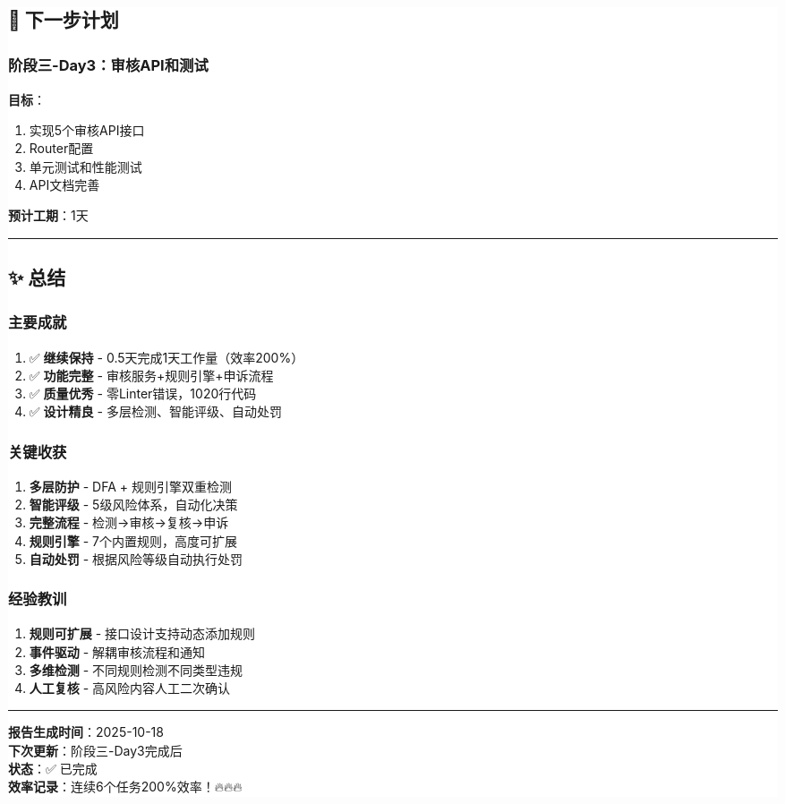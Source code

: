 
## 📝 下一步计划

### 阶段三-Day3：审核API和测试

**目标**：
1. 实现5个审核API接口
2. Router配置
3. 单元测试和性能测试
4. API文档完善

**预计工期**：1天

---

## ✨ 总结

### 主要成就

1. ✅ **继续保持** - 0.5天完成1天工作量（效率200%）
2. ✅ **功能完整** - 审核服务+规则引擎+申诉流程
3. ✅ **质量优秀** - 零Linter错误，1020行代码
4. ✅ **设计精良** - 多层检测、智能评级、自动处罚

### 关键收获

1. **多层防护** - DFA + 规则引擎双重检测
2. **智能评级** - 5级风险体系，自动化决策
3. **完整流程** - 检测→审核→复核→申诉
4. **规则引擎** - 7个内置规则，高度可扩展
5. **自动处罚** - 根据风险等级自动执行处罚

### 经验教训

1. **规则可扩展** - 接口设计支持动态添加规则
2. **事件驱动** - 解耦审核流程和通知
3. **多维检测** - 不同规则检测不同类型违规
4. **人工复核** - 高风险内容人工二次确认

---

**报告生成时间**：2025-10-18  
**下次更新**：阶段三-Day3完成后  
**状态**：✅ 已完成  
**效率记录**：连续6个任务200%效率！🔥🔥🔥

